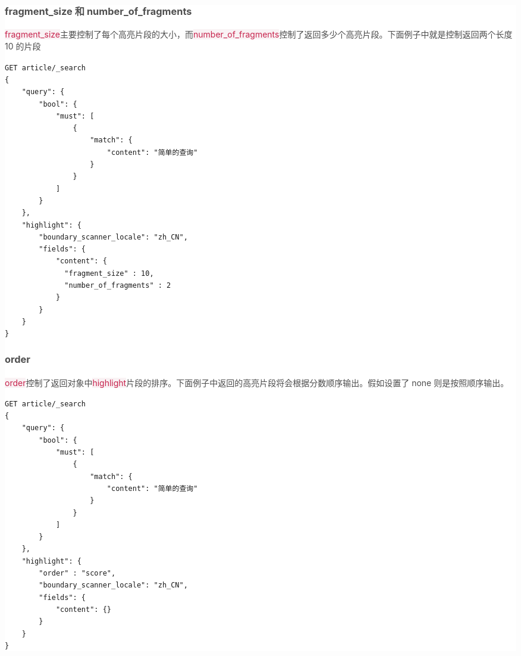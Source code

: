 ### <font style="color:rgb(79, 79, 79);">fragment_size 和 number_of_fragments</font>

<font style="color:rgb(199, 37, 78);background-color:rgb(249, 242, 244);">fragment_size</font><font style="color:rgb(77, 77, 77);">主要控制了每个高亮片段的大小，而</font><font style="color:rgb(199, 37, 78);background-color:rgb(249, 242, 244);">number_of_fragments</font><font style="color:rgb(77, 77, 77);">控制了返回多少个高亮片段。下面例子中就是控制返回两个长度 10 的片段</font>

```shell
GET article/_search
{
    "query": {
        "bool": {
            "must": [
                {
                    "match": {
                        "content": "简单的查询"
                    }
                }
            ]
        }
    },
    "highlight": {
        "boundary_scanner_locale": "zh_CN",
        "fields": {
            "content": {
              "fragment_size" : 10,
              "number_of_fragments" : 2
            }
        }
    }
}

```

### <font style="color:rgb(79, 79, 79);">order</font>

<font style="color:rgb(199, 37, 78);background-color:rgb(249, 242, 244);">order</font><font style="color:rgb(77, 77, 77);">控制了返回对象中</font><font style="color:rgb(199, 37, 78);background-color:rgb(249, 242, 244);">highlight</font><font style="color:rgb(77, 77, 77);">片段的排序。下面例子中返回的高亮片段将会根据分数顺序输出。假如设置了 none 则是按照顺序输出。</font>

```shell
GET article/_search
{
    "query": {
        "bool": {
            "must": [
                {
                    "match": {
                        "content": "简单的查询"
                    }
                }
            ]
        }
    },
    "highlight": {
        "order" : "score",
        "boundary_scanner_locale": "zh_CN",
        "fields": {
            "content": {}
        }
    }
}

```